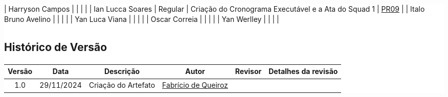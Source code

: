 | Harryson Campos     |                               |                                                                                                 |                                                                                                                                                                                                                                                                          |
| Ian Lucca Soares    | Regular                       | Criação do Cronograma Executável e a Ata do Squad 1                                             | [PR09](https://github.com/UnBArqDsw2024-2/2024.2_G4_TorneioPro_Entrega_02/pull/9/commits/dbdfc571a22a790f52f133997ae8ad5875a01ab0)                                                                                                                                       |
| Italo Bruno Avelino |                               |                                                                                                 |                                                                                                                                                                                                                                                                          |
| Yan Luca Viana      |                               |                                                                                                 |                                                                                                                                                                                                                                                                          |
| Oscar Correia       |                               |                                                                                                 |                                                                                                                                                                                                                                                                          |
| Yan Werlley         |                               |                                                                                                 |                                                                                                                                                                                                                                                                          |

## Histórico de Versão

|Versão|Data|Descrição|Autor|Revisor| Detalhes da revisão |
|:----:|----|---------|-----|:-------:|-----| 
| 1.0 | 29/11/2024 | Criação do Artefato | [Fabrício de Queiroz](https://github.com/FabricioDeQueiroz) |  | |